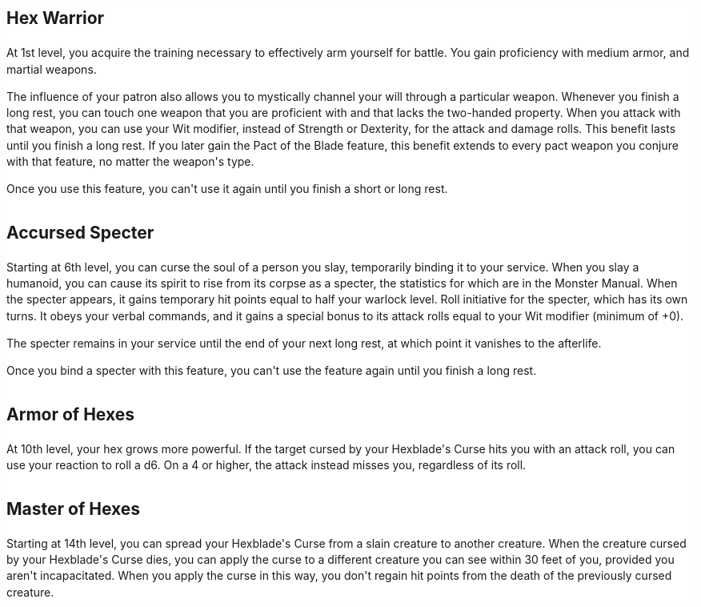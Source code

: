 ```
```

## Hex Warrior

At 1st level, you acquire the training necessary to effectively arm yourself for battle. You gain proficiency with medium armor, and martial weapons.

The influence of your patron also allows you to mystically channel your will through a particular weapon. Whenever you finish a long rest, you can touch one weapon that you are proficient with and that lacks the two-handed property. When you attack with that weapon, you can use your Wit modifier, instead of Strength or Dexterity, for the attack and damage rolls. This benefit lasts until you finish a long rest. If you later gain the Pact of the Blade feature, this benefit extends to every pact weapon you conjure with that feature, no matter the weapon's type.

Once you use this feature, you can't use it again until you finish a short or long rest.

## Accursed Specter

Starting at 6th level, you can curse the soul of a person you slay, temporarily binding it to your service. When you slay a humanoid, you can cause its spirit to rise from its corpse as a specter, the statistics for which are in the Monster Manual. When the specter appears, it gains temporary hit points equal to half your warlock level. Roll initiative for the specter, which has its own turns. It obeys your verbal commands, and it gains a special bonus to its attack rolls equal to your Wit modifier (minimum of +0).

The specter remains in your service until the end of your next long rest, at which point it vanishes to the afterlife.

Once you bind a specter with this feature, you can't use the feature again until you finish a long rest.

## Armor of Hexes
At 10th level, your hex grows more powerful. If the target cursed by your Hexblade's Curse hits you with an attack roll, you can use your reaction to roll a d6. On a 4 or higher, the attack instead misses you, regardless of its roll.

## Master of Hexes
Starting at 14th level, you can spread your Hexblade's Curse from a slain creature to another creature. When the creature cursed by your Hexblade's Curse dies, you can apply the curse to a different creature you can see within 30 feet of you, provided you aren't incapacitated. When you apply the curse in this way, you don't regain hit points from the death of the previously cursed creature.
